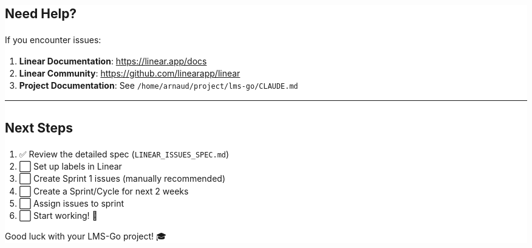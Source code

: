 
## Need Help?

If you encounter issues:

1. **Linear Documentation**: https://linear.app/docs
2. **Linear Community**: https://github.com/linearapp/linear
3. **Project Documentation**: See `/home/arnaud/project/lms-go/CLAUDE.md`

---

## Next Steps

1. ✅ Review the detailed spec (`LINEAR_ISSUES_SPEC.md`)
2. ⬜ Set up labels in Linear
3. ⬜ Create Sprint 1 issues (manually recommended)
4. ⬜ Create a Sprint/Cycle for next 2 weeks
5. ⬜ Assign issues to sprint
6. ⬜ Start working! 🚀

Good luck with your LMS-Go project! 🎓
